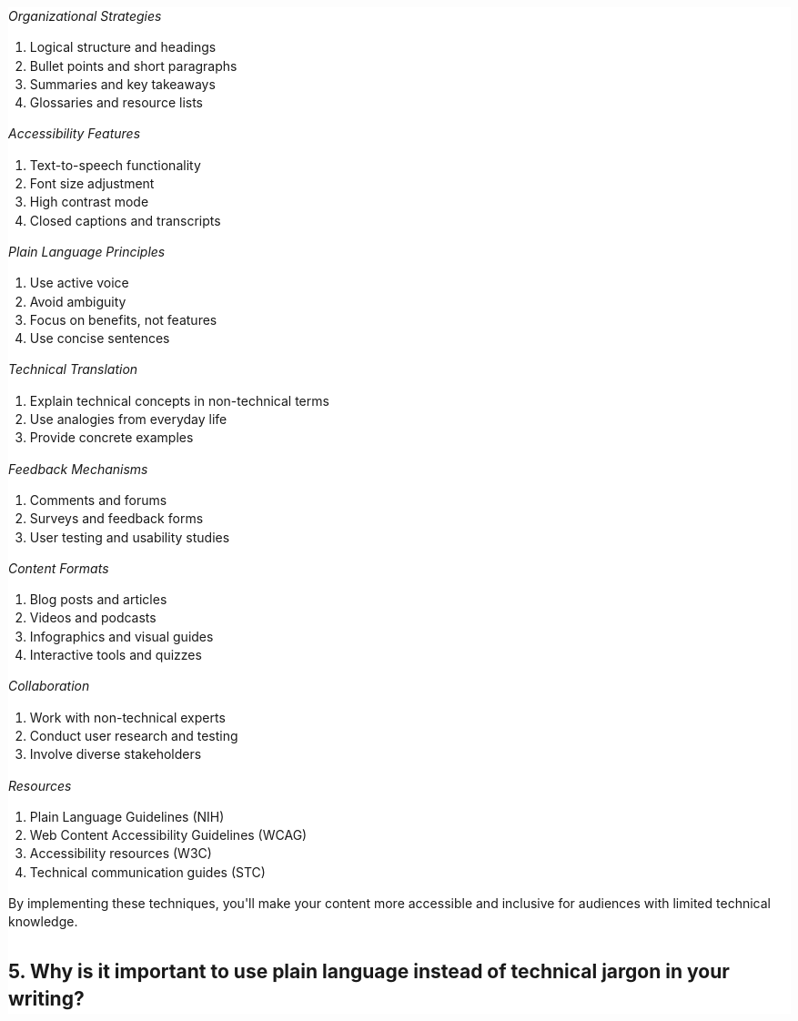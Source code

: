 *Organizational Strategies*

1. Logical structure and headings
2. Bullet points and short paragraphs
3. Summaries and key takeaways
4. Glossaries and resource lists

*Accessibility Features*

1. Text-to-speech functionality
2. Font size adjustment
3. High contrast mode
4. Closed captions and transcripts

*Plain Language Principles*

1. Use active voice
2. Avoid ambiguity
3. Focus on benefits, not features
4. Use concise sentences

*Technical Translation*

1. Explain technical concepts in non-technical terms
2. Use analogies from everyday life
3. Provide concrete examples

*Feedback Mechanisms*

1. Comments and forums
2. Surveys and feedback forms
3. User testing and usability studies

*Content Formats*

1. Blog posts and articles
2. Videos and podcasts
3. Infographics and visual guides
4. Interactive tools and quizzes

*Collaboration*

1. Work with non-technical experts
2. Conduct user research and testing
3. Involve diverse stakeholders

*Resources*

1. Plain Language Guidelines (NIH)
2. Web Content Accessibility Guidelines (WCAG)
3. Accessibility resources (W3C)
4. Technical communication guides (STC)

By implementing these techniques, you'll make your content more accessible and inclusive for audiences with limited technical knowledge.


## 5. Why is it important to use plain language instead of technical jargon in your writing?
